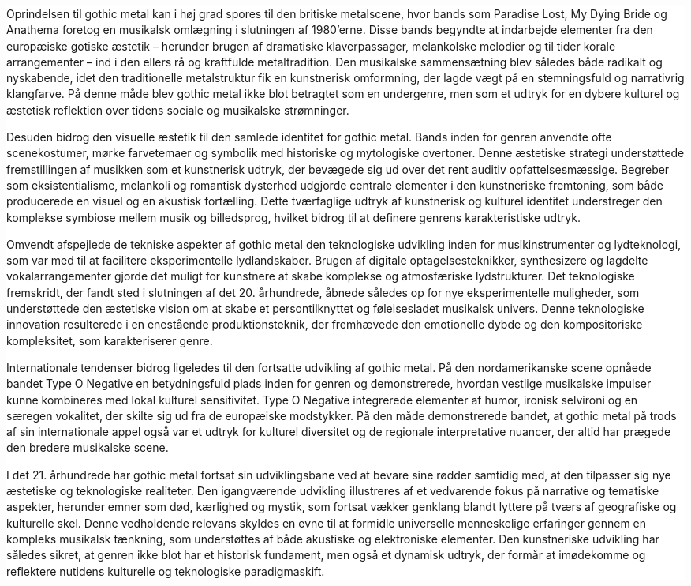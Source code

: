 Oprindelsen til gothic metal kan i høj grad spores til den britiske metalscene, hvor bands som
Paradise Lost, My Dying Bride og Anathema foretog en musikalsk omlægning i slutningen af 1980’erne.
Disse bands begyndte at indarbejde elementer fra den europæiske gotiske æstetik – herunder brugen af
dramatiske klaverpassager, melankolske melodier og til tider korale arrangementer – ind i den ellers
rå og kraftfulde metaltradition. Den musikalske sammensætning blev således både radikalt og
nyskabende, idet den traditionelle metalstruktur fik en kunstnerisk omformning, der lagde vægt på en
stemningsfuld og narrativrig klangfarve. På denne måde blev gothic metal ikke blot betragtet som en
undergenre, men som et udtryk for en dybere kulturel og æstetisk reflektion over tidens sociale og
musikalske strømninger.

Desuden bidrog den visuelle æstetik til den samlede identitet for gothic metal. Bands inden for
genren anvendte ofte scenekostumer, mørke farvetemaer og symbolik med historiske og mytologiske
overtoner. Denne æstetiske strategi understøttede fremstillingen af musikken som et kunstnerisk
udtryk, der bevægede sig ud over det rent auditiv opfattelsesmæssige. Begreber som eksistentialisme,
melankoli og romantisk dysterhed udgjorde centrale elementer i den kunstneriske fremtoning, som både
producerede en visuel og en akustisk fortælling. Dette tværfaglige udtryk af kunstnerisk og kulturel
identitet understreger den komplekse symbiose mellem musik og billedsprog, hvilket bidrog til at
definere genrens karakteristiske udtryk.

Omvendt afspejlede de tekniske aspekter af gothic metal den teknologiske udvikling inden for
musikinstrumenter og lydteknologi, som var med til at facilitere eksperimentelle lydlandskaber.
Brugen af digitale optagelsesteknikker, synthesizere og lagdelte vokalarrangementer gjorde det
muligt for kunstnere at skabe komplekse og atmosfæriske lydstrukturer. Det teknologiske fremskridt,
der fandt sted i slutningen af det 20. århundrede, åbnede således op for nye eksperimentelle
muligheder, som understøttede den æstetiske vision om at skabe et persontilknyttet og følelsesladet
musikalsk univers. Denne teknologiske innovation resulterede i en enestående produktionsteknik, der
fremhævede den emotionelle dybde og den kompositoriske kompleksitet, som karakteriserer genre.

Internationale tendenser bidrog ligeledes til den fortsatte udvikling af gothic metal. På den
nordamerikanske scene opnåede bandet Type O Negative en betydningsfuld plads inden for genren og
demonstrerede, hvordan vestlige musikalske impulser kunne kombineres med lokal kulturel
sensitivitet. Type O Negative integrerede elementer af humor, ironisk selvironi og en særegen
vokalitet, der skilte sig ud fra de europæiske modstykker. På den måde demonstrerede bandet, at
gothic metal på trods af sin internationale appel også var et udtryk for kulturel diversitet og de
regionale interpretative nuancer, der altid har prægede den bredere musikalske scene.

I det 21. århundrede har gothic metal fortsat sin udviklingsbane ved at bevare sine rødder samtidig
med, at den tilpasser sig nye æstetiske og teknologiske realiteter. Den igangværende udvikling
illustreres af et vedvarende fokus på narrative og tematiske aspekter, herunder emner som død,
kærlighed og mystik, som fortsat vækker genklang blandt lyttere på tværs af geografiske og
kulturelle skel. Denne vedholdende relevans skyldes en evne til at formidle universelle menneskelige
erfaringer gennem en kompleks musikalsk tænkning, som understøttes af både akustiske og elektroniske
elementer. Den kunstneriske udvikling har således sikret, at genren ikke blot har et historisk
fundament, men også et dynamisk udtryk, der formår at imødekomme og reflektere nutidens kulturelle
og teknologiske paradigmaskift.
